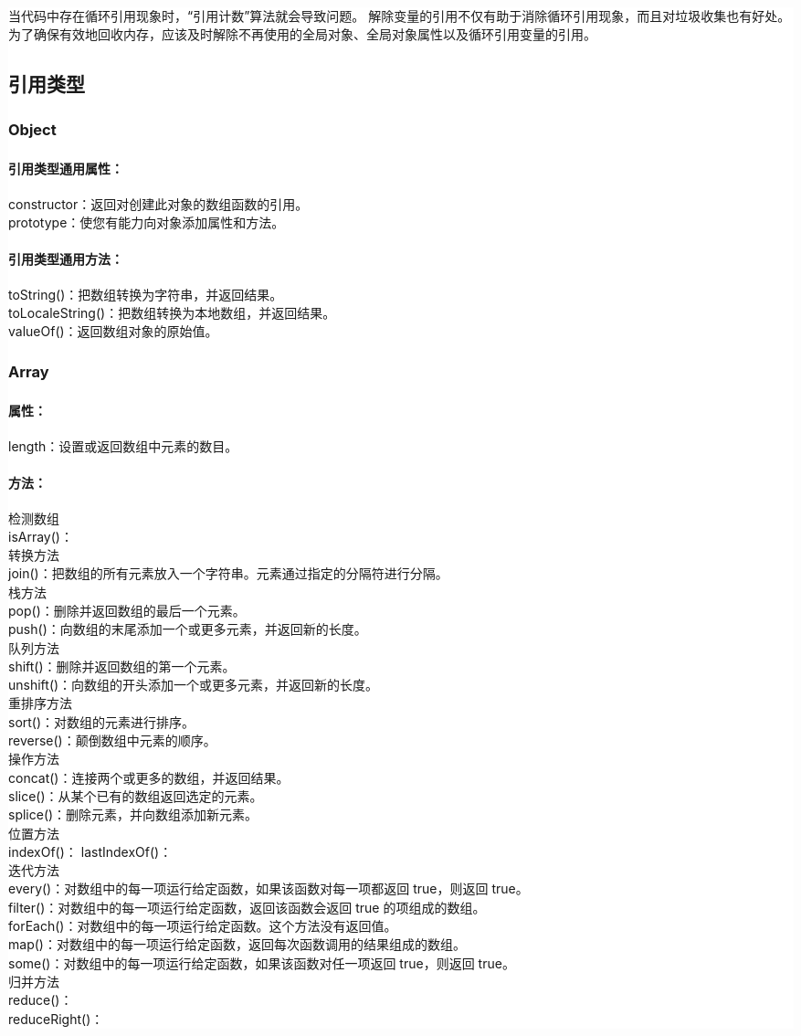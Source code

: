 当代码中存在循环引用现象时，“引用计数”算法就会导致问题。
解除变量的引用不仅有助于消除循环引用现象，而且对垃圾收集也有好处。为了确保有效地回收内存，应该及时解除不再使用的全局对象、全局对象属性以及循环引用变量的引用。

## 引用类型

### Object

#### 引用类型通用属性：

constructor：返回对创建此对象的数组函数的引用。  
prototype：使您有能力向对象添加属性和方法。

#### 引用类型通用方法：

toString()：把数组转换为字符串，并返回结果。  
toLocaleString()：把数组转换为本地数组，并返回结果。  
valueOf()：返回数组对象的原始值。

### Array

#### 属性：

length：设置或返回数组中元素的数目。

#### 方法：

检测数组  
isArray()：  
转换方法  
join()：把数组的所有元素放入一个字符串。元素通过指定的分隔符进行分隔。  
栈方法  
pop()：删除并返回数组的最后一个元素。  
push()：向数组的末尾添加一个或更多元素，并返回新的长度。  
队列方法  
shift()：删除并返回数组的第一个元素。  
unshift()：向数组的开头添加一个或更多元素，并返回新的长度。  
重排序方法  
sort()：对数组的元素进行排序。  
reverse()：颠倒数组中元素的顺序。  
操作方法  
concat()：连接两个或更多的数组，并返回结果。  
slice()：从某个已有的数组返回选定的元素。  
splice()：删除元素，并向数组添加新元素。  
位置方法  
indexOf()：
lastIndexOf()：  
迭代方法  
every()：对数组中的每一项运行给定函数，如果该函数对每一项都返回 true，则返回 true。  
filter()：对数组中的每一项运行给定函数，返回该函数会返回 true 的项组成的数组。  
forEach()：对数组中的每一项运行给定函数。这个方法没有返回值。  
map()：对数组中的每一项运行给定函数，返回每次函数调用的结果组成的数组。  
some()：对数组中的每一项运行给定函数，如果该函数对任一项返回 true，则返回 true。  
归并方法  
reduce()：  
reduceRight()：
